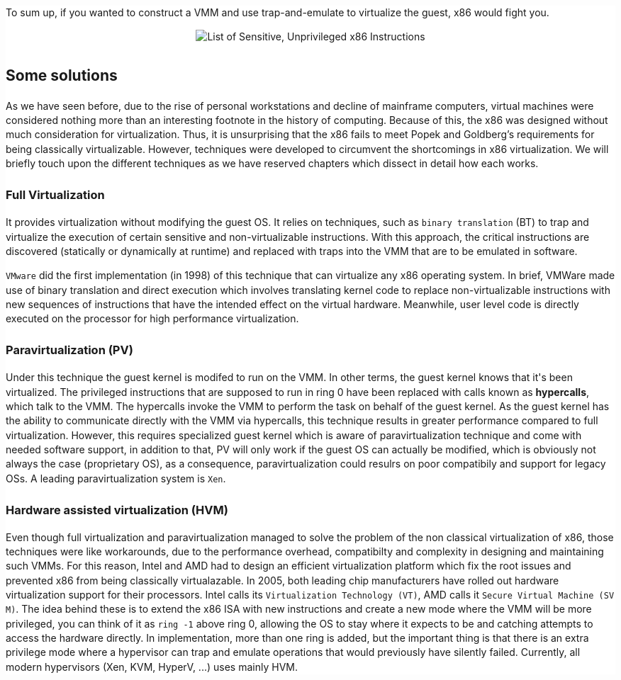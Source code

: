 To sum up, if you wanted to construct a VMM and use trap-and-emulate to virtualize the guest, x86 would fight you.

<p align="center"> 
    <img src="https://media.giphy.com/media/xblLrKerDNStq/giphy.gif" width="400px" height="auto" alt="List of Sensitive, Unprivileged x86 Instructions">
</p>

## Some solutions

As we have seen before, due to the rise of personal workstations and decline of mainframe computers, virtual machines were considered nothing more than an interesting footnote in the history of computing. Because of this, the x86 was designed without much consideration for virtualization. Thus, it is unsurprising that the x86 fails to meet Popek and Goldberg’s requirements for being classically virtualizable. However, techniques were developed to circumvent the shortcomings in x86 virtualization. We will briefly touch upon the different techniques as we have reserved chapters which dissect in detail how each works.

### Full Virtualization

It provides virtualization without modifying the guest OS. It relies on techniques, such as `binary translation` (BT) to trap and virtualize the execution of certain sensitive and non-virtualizable instructions. With this approach, the critical instructions are discovered (statically or dynamically at runtime) and replaced with traps into the VMM that are to be emulated in software.

`VMware` did the first implementation (in 1998) of this technique that can virtualize any x86 operating system. In brief, VMWare made use of binary translation and direct execution which involves translating kernel code to replace non-virtualizable instructions with new sequences of instructions that have the intended effect on the virtual hardware. Meanwhile, user level code is directly executed on the processor for high performance virtualization.

### Paravirtualization (PV)

Under this technique the guest kernel is modifed to run on the VMM. In other terms, the guest kernel knows that it's been virtualized. The privileged instructions that are supposed to run in ring 0 have been replaced with calls known as **hypercalls**, which talk to the VMM. The hypercalls invoke the VMM to perform the task on behalf of the guest kernel. As the guest kernel has the ability to communicate directly with the VMM via hypercalls, this technique results in greater performance compared to full virtualization. However, this requires specialized guest kernel which is aware of paravirtualization technique and come with needed software support, in addition to that, PV will only work if the guest OS can actually be modified, which is obviously not always the case (proprietary OS), as a consequence, paravirtualization could resulrs on poor compatibily and support for legacy OSs. A leading paravirtualization system is `Xen`.

### Hardware assisted virtualization (HVM)

Even though full virtualization and paravirtualization managed to solve the problem of the non classical virtualization of x86, those techniques were like workarounds, due to the performance overhead, compatibilty and complexity in designing and maintaining such VMMs. For this reason, Intel and AMD had to design an efficient virtualization platform which fix the root issues and prevented x86 from being classically virtualazable. In 2005, both leading chip manufacturers have rolled out hardware virtualization support for their processors. Intel calls its `Virtualization Technology (VT)`, AMD calls it `Secure Virtual Machine (SVM)`. The idea behind these is to extend the x86 ISA with new instructions and create a new mode where the VMM will be more privileged, you can think of it as `ring -1` above ring 0, allowing the OS to stay where it expects to be and catching attempts to access the hardware directly. In implementation, more than one ring is added, but the important thing is that there is an extra privilege mode where a hypervisor can trap and emulate operations that would previously have silently failed. Currently, all modern hypervisors (Xen, KVM, HyperV, ...) uses mainly HVM.
